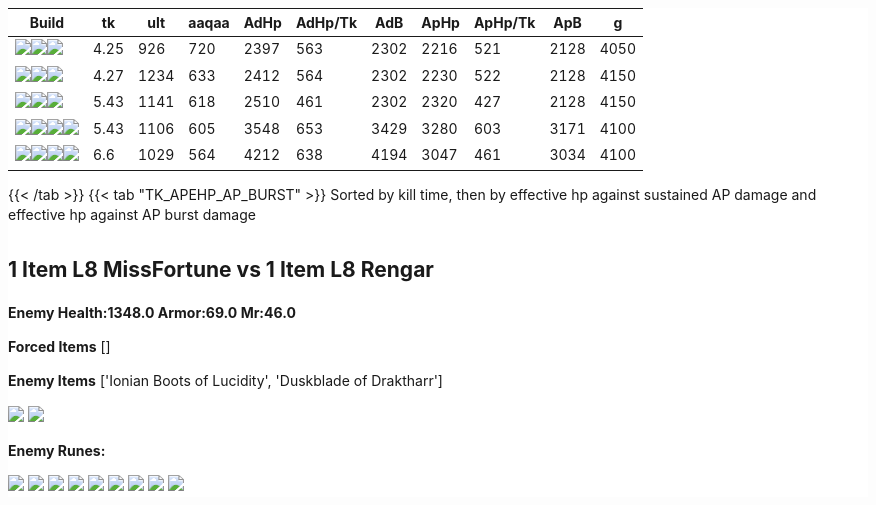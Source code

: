 



 Build |tk|ult|aaqaa|AdHp|AdHp/Tk|AdB|ApHp|ApHp/Tk|ApB|g
-|-|-|-|-|-|-|-|-|-|-
![](/item/3153.png)![](/item/1001.png)![](/item/1055.png)|4.25|926|720|2397|563|2302|2216|521|2128|4050
![](/item/3074.png)![](/item/1001.png)![](/item/1055.png)|4.27|1234|633|2412|564|2302|2230|522|2128|4150
![](/item/3072.png)![](/item/1001.png)![](/item/1055.png)|5.43|1141|618|2510|461|2302|2320|427|2128|4150
![](/item/6673.png)![](/item/1001.png)![](/item/1055.png)![](/item/1036.png)|5.43|1106|605|3548|653|3429|3280|603|3171|4100
![](/item/3026.png)![](/item/1001.png)![](/item/1055.png)![](/item/1036.png)|6.6|1029|564|4212|638|4194|3047|461|3034|4100
{{< /tab >}}
{{< tab "TK_APEHP_AP_BURST" >}}
Sorted by kill time, then by effective hp against sustained AP damage and effective hp against AP burst damage
## 1 Item L8 MissFortune vs 1 Item L8 Rengar

**Enemy Health:1348.0 Armor:69.0 Mr:46.0**


**Forced Items** []








**Enemy Items** ['Ionian Boots of Lucidity', 'Duskblade of Draktharr']





![](/item/3158.png)
![](/item/6691.png)



**Enemy Runes:**





![](/Styles/Inspiration/FirstStrike/FirstStrike.png)
![](/Styles/Inspiration/MagicalFootwear/MagicalFootwear.png)
![](/Styles/Inspiration/FuturesMarket/FuturesMarket.png)
![](/Styles/Inspiration/CosmicInsight/CosmicInsight.png)
![](/Styles/Domination/SuddenImpact/SuddenImpact.png)
![](/Styles/Domination/TreasureHunter/TreasureHunter.png)
![](/StatMods/StatModsAdaptiveForceIcon.png)
![](/StatMods/StatModsAdaptiveForceIcon.png)
![](/StatMods/StatModsArmorIcon.png)
